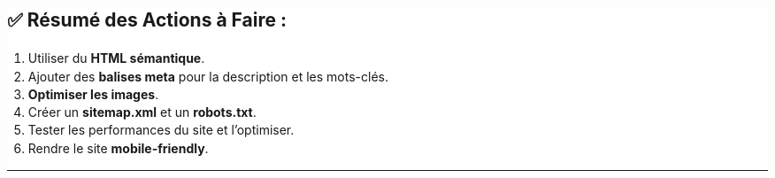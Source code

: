 ## ✅ **Résumé des Actions à Faire :**

1. Utiliser du **HTML sémantique**.
2. Ajouter des **balises meta** pour la description et les mots-clés.
3. **Optimiser les images**.
4. Créer un **sitemap.xml** et un **robots.txt**.
5. Tester les performances du site et l’optimiser.
6. Rendre le site **mobile-friendly**.

---

